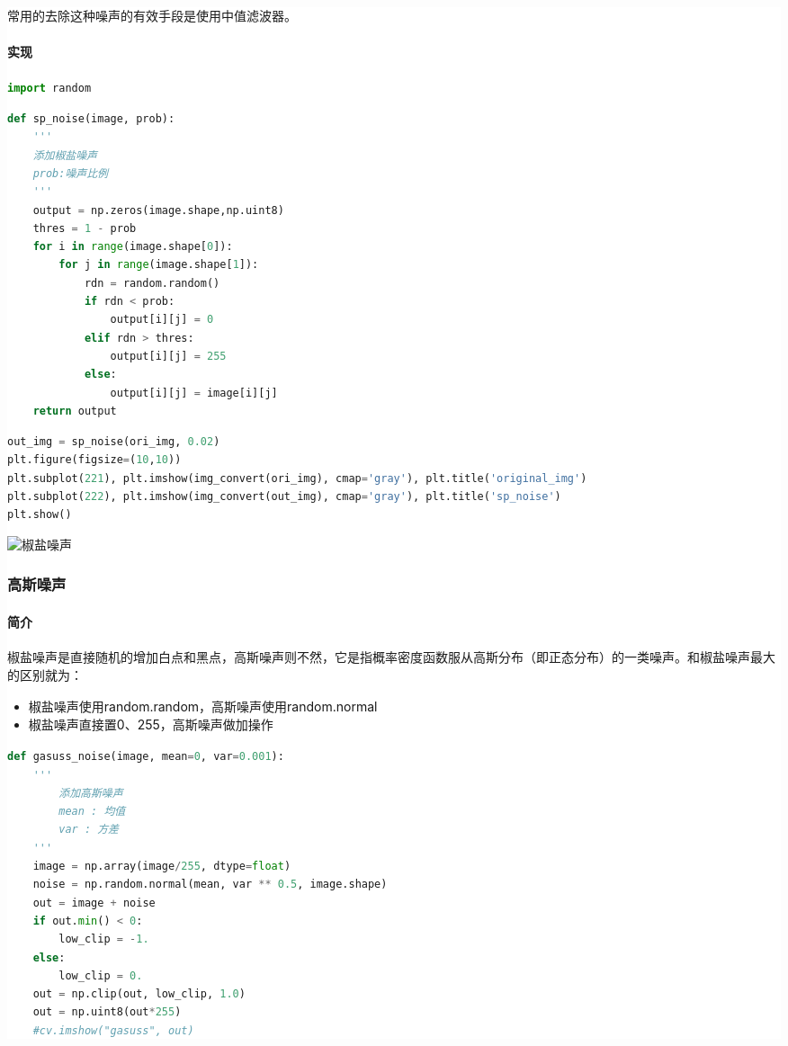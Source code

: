 常用的去除这种噪声的有效手段是使用中值滤波器。

#### 实现


```python
import random
```


```python
def sp_noise(image, prob):
    '''
    添加椒盐噪声 
    prob:噪声比例 
    '''
    output = np.zeros(image.shape,np.uint8)
    thres = 1 - prob 
    for i in range(image.shape[0]):
        for j in range(image.shape[1]):
            rdn = random.random()
            if rdn < prob:
                output[i][j] = 0
            elif rdn > thres:
                output[i][j] = 255
            else:
                output[i][j] = image[i][j]
    return output

```


```python
out_img = sp_noise(ori_img, 0.02)
plt.figure(figsize=(10,10))
plt.subplot(221), plt.imshow(img_convert(ori_img), cmap='gray'), plt.title('original_img')
plt.subplot(222), plt.imshow(img_convert(out_img), cmap='gray'), plt.title('sp_noise')
plt.show()
```


![椒盐噪声](output_19_0.png)

### 高斯噪声

#### 简介

椒盐噪声是直接随机的增加白点和黑点，高斯噪声则不然，它是指概率密度函数服从高斯分布（即正态分布）的一类噪声。和椒盐噪声最大的区别就为：

- 椒盐噪声使用random.random，高斯噪声使用random.normal
- 椒盐噪声直接置0、255，高斯噪声做加操作

```python
def gasuss_noise(image, mean=0, var=0.001):
    ''' 
        添加高斯噪声
        mean : 均值 
        var : 方差
    '''
    image = np.array(image/255, dtype=float)
    noise = np.random.normal(mean, var ** 0.5, image.shape)
    out = image + noise
    if out.min() < 0:
        low_clip = -1.
    else:
        low_clip = 0.
    out = np.clip(out, low_clip, 1.0)
    out = np.uint8(out*255)
    #cv.imshow("gasuss", out)
```